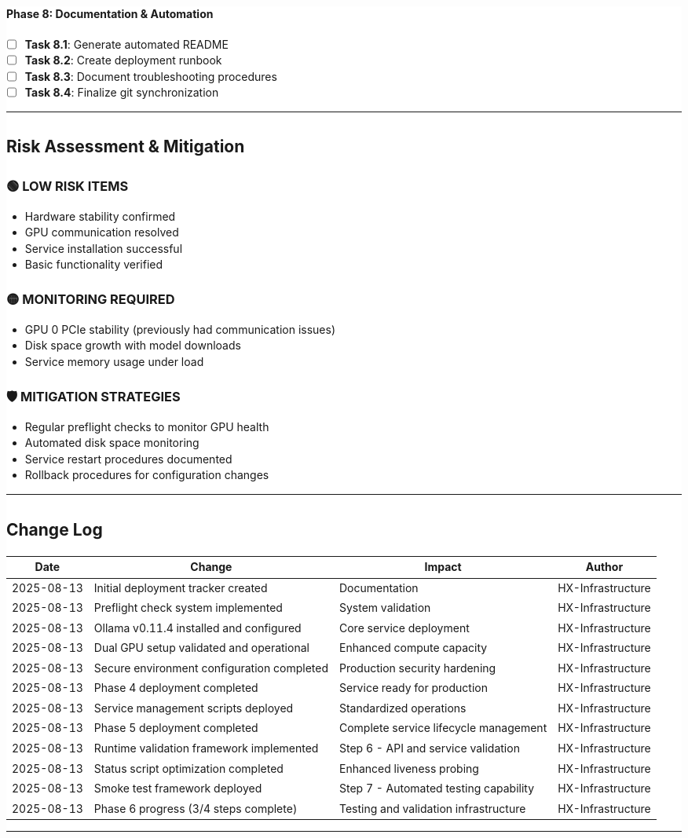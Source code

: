 #### **Phase 8: Documentation & Automation**
- [ ] **Task 8.1**: Generate automated README
- [ ] **Task 8.2**: Create deployment runbook
- [ ] **Task 8.3**: Document troubleshooting procedures
- [ ] **Task 8.4**: Finalize git synchronization

---

## Risk Assessment & Mitigation

### **🟢 LOW RISK ITEMS**
- Hardware stability confirmed
- GPU communication resolved
- Service installation successful
- Basic functionality verified

### **🟡 MONITORING REQUIRED**
- GPU 0 PCIe stability (previously had communication issues)
- Disk space growth with model downloads
- Service memory usage under load

### **🛡️ MITIGATION STRATEGIES**
- Regular preflight checks to monitor GPU health
- Automated disk space monitoring
- Service restart procedures documented
- Rollback procedures for configuration changes

---

## Change Log

| **Date** | **Change** | **Impact** | **Author** |
|----------|------------|------------|------------|
| 2025-08-13 | Initial deployment tracker created | Documentation | HX-Infrastructure |
| 2025-08-13 | Preflight check system implemented | System validation | HX-Infrastructure |
| 2025-08-13 | Ollama v0.11.4 installed and configured | Core service deployment | HX-Infrastructure |
| 2025-08-13 | Dual GPU setup validated and operational | Enhanced compute capacity | HX-Infrastructure |
| 2025-08-13 | Secure environment configuration completed | Production security hardening | HX-Infrastructure |
| 2025-08-13 | Phase 4 deployment completed | Service ready for production | HX-Infrastructure |
| 2025-08-13 | Service management scripts deployed | Standardized operations | HX-Infrastructure |
| 2025-08-13 | Phase 5 deployment completed | Complete service lifecycle management | HX-Infrastructure |
| 2025-08-13 | Runtime validation framework implemented | Step 6 - API and service validation | HX-Infrastructure |
| 2025-08-13 | Status script optimization completed | Enhanced liveness probing | HX-Infrastructure |
| 2025-08-13 | Smoke test framework deployed | Step 7 - Automated testing capability | HX-Infrastructure |
| 2025-08-13 | Phase 6 progress (3/4 steps complete) | Testing and validation infrastructure | HX-Infrastructure |

---